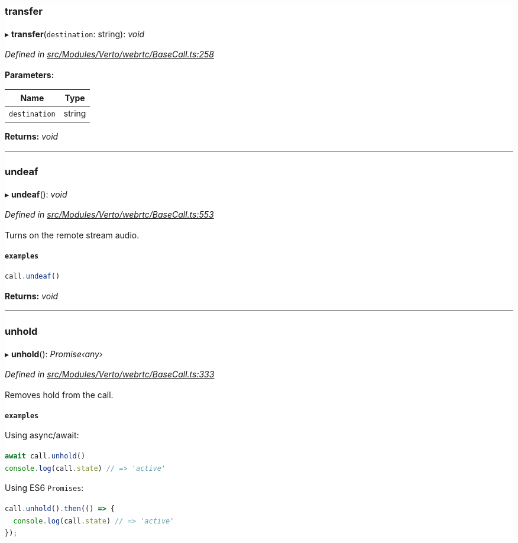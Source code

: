 ###  transfer

▸ **transfer**(`destination`: string): *void*

*Defined in [src/Modules/Verto/webrtc/BaseCall.ts:258](https://github.com/team-telnyx/webrtc/blob/main/packages/js/src/Modules/Verto/webrtc/BaseCall.ts#L258)*

**Parameters:**

Name | Type |
------ | ------ |
`destination` | string |

**Returns:** *void*

___

###  undeaf

▸ **undeaf**(): *void*

*Defined in [src/Modules/Verto/webrtc/BaseCall.ts:553](https://github.com/team-telnyx/webrtc/blob/main/packages/js/src/Modules/Verto/webrtc/BaseCall.ts#L553)*

Turns on the remote stream audio.

**`examples`** 

```js
call.undeaf()
```

**Returns:** *void*

___

###  unhold

▸ **unhold**(): *Promise‹any›*

*Defined in [src/Modules/Verto/webrtc/BaseCall.ts:333](https://github.com/team-telnyx/webrtc/blob/main/packages/js/src/Modules/Verto/webrtc/BaseCall.ts#L333)*

Removes hold from the call.

**`examples`** 

Using async/await:

```js
await call.unhold()
console.log(call.state) // => 'active'
```

Using ES6 `Promises`:

```js
call.unhold().then(() => {
  console.log(call.state) // => 'active'
});
```
